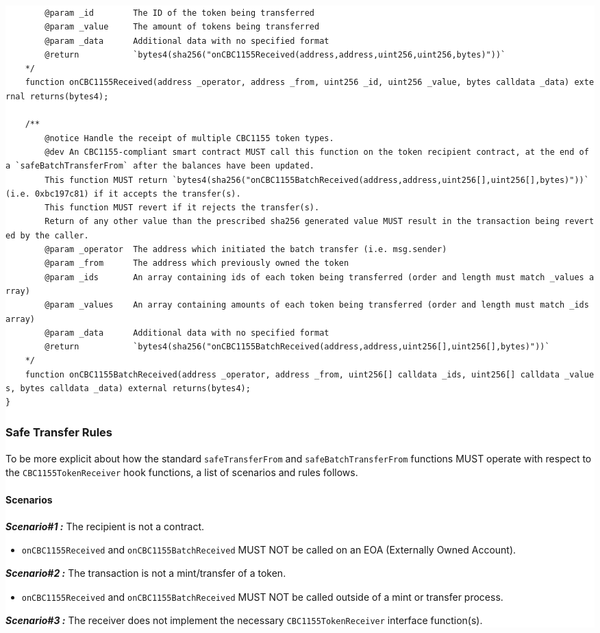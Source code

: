 ```solidity
        @param _id        The ID of the token being transferred
        @param _value     The amount of tokens being transferred
        @param _data      Additional data with no specified format
        @return           `bytes4(sha256("onCBC1155Received(address,address,uint256,uint256,bytes)"))`
    */
    function onCBC1155Received(address _operator, address _from, uint256 _id, uint256 _value, bytes calldata _data) external returns(bytes4);

    /**
        @notice Handle the receipt of multiple CBC1155 token types.
        @dev An CBC1155-compliant smart contract MUST call this function on the token recipient contract, at the end of a `safeBatchTransferFrom` after the balances have been updated.
        This function MUST return `bytes4(sha256("onCBC1155BatchReceived(address,address,uint256[],uint256[],bytes)"))` (i.e. 0xbc197c81) if it accepts the transfer(s).
        This function MUST revert if it rejects the transfer(s).
        Return of any other value than the prescribed sha256 generated value MUST result in the transaction being reverted by the caller.
        @param _operator  The address which initiated the batch transfer (i.e. msg.sender)
        @param _from      The address which previously owned the token
        @param _ids       An array containing ids of each token being transferred (order and length must match _values array)
        @param _values    An array containing amounts of each token being transferred (order and length must match _ids array)
        @param _data      Additional data with no specified format
        @return           `bytes4(sha256("onCBC1155BatchReceived(address,address,uint256[],uint256[],bytes)"))`
    */
    function onCBC1155BatchReceived(address _operator, address _from, uint256[] calldata _ids, uint256[] calldata _values, bytes calldata _data) external returns(bytes4);
}
```

### Safe Transfer Rules

To be more explicit about how the standard `safeTransferFrom` and `safeBatchTransferFrom` functions MUST operate with respect to the `CBC1155TokenReceiver` hook functions, a list of scenarios and rules follows.

#### Scenarios

**_Scenario#1 :_** The recipient is not a contract.

* `onCBC1155Received` and `onCBC1155BatchReceived` MUST NOT be called on an EOA (Externally Owned Account).

**_Scenario#2 :_** The transaction is not a mint/transfer of a token.

* `onCBC1155Received` and `onCBC1155BatchReceived` MUST NOT be called outside of a mint or transfer process.

**_Scenario#3 :_** The receiver does not implement the necessary `CBC1155TokenReceiver` interface function(s).
